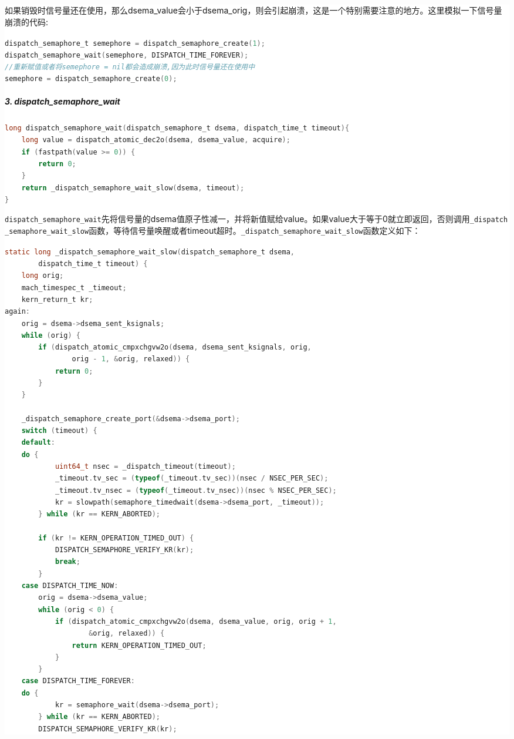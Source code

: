 如果销毁时信号量还在使用，那么dsema_value会小于dsema_orig，则会引起崩溃，这是一个特别需要注意的地方。这里模拟一下信号量崩溃的代码:

```c
dispatch_semaphore_t semephore = dispatch_semaphore_create(1);
dispatch_semaphore_wait(semephore, DISPATCH_TIME_FOREVER);
//重新赋值或者将semephore = nil都会造成崩溃,因为此时信号量还在使用中
semephore = dispatch_semaphore_create(0);
```

##### 3. dispatch_semaphore_wait

```c
long dispatch_semaphore_wait(dispatch_semaphore_t dsema, dispatch_time_t timeout){
    long value = dispatch_atomic_dec2o(dsema, dsema_value, acquire);
    if (fastpath(value >= 0)) {
        return 0;
    }
    return _dispatch_semaphore_wait_slow(dsema, timeout);
}
```

`dispatch_semaphore_wait`先将信号量的dsema值原子性减一，并将新值赋给value。如果value大于等于0就立即返回，否则调用`_dispatch_semaphore_wait_slow`函数，等待信号量唤醒或者timeout超时。`_dispatch_semaphore_wait_slow`函数定义如下：

```c
static long _dispatch_semaphore_wait_slow(dispatch_semaphore_t dsema,
        dispatch_time_t timeout) {
    long orig;
    mach_timespec_t _timeout;
    kern_return_t kr;
again:
    orig = dsema->dsema_sent_ksignals;
    while (orig) {
        if (dispatch_atomic_cmpxchgvw2o(dsema, dsema_sent_ksignals, orig,
                orig - 1, &orig, relaxed)) {
            return 0;
        }
    }

    _dispatch_semaphore_create_port(&dsema->dsema_port);
    switch (timeout) {
    default:
    do {
            uint64_t nsec = _dispatch_timeout(timeout);
            _timeout.tv_sec = (typeof(_timeout.tv_sec))(nsec / NSEC_PER_SEC);
            _timeout.tv_nsec = (typeof(_timeout.tv_nsec))(nsec % NSEC_PER_SEC);
            kr = slowpath(semaphore_timedwait(dsema->dsema_port, _timeout));
        } while (kr == KERN_ABORTED);

        if (kr != KERN_OPERATION_TIMED_OUT) {
            DISPATCH_SEMAPHORE_VERIFY_KR(kr);
            break;
        }
    case DISPATCH_TIME_NOW:
        orig = dsema->dsema_value;
        while (orig < 0) {
            if (dispatch_atomic_cmpxchgvw2o(dsema, dsema_value, orig, orig + 1,
                    &orig, relaxed)) {
                return KERN_OPERATION_TIMED_OUT;
            }
        }
    case DISPATCH_TIME_FOREVER:
    do {
            kr = semaphore_wait(dsema->dsema_port);
        } while (kr == KERN_ABORTED);
        DISPATCH_SEMAPHORE_VERIFY_KR(kr);
```